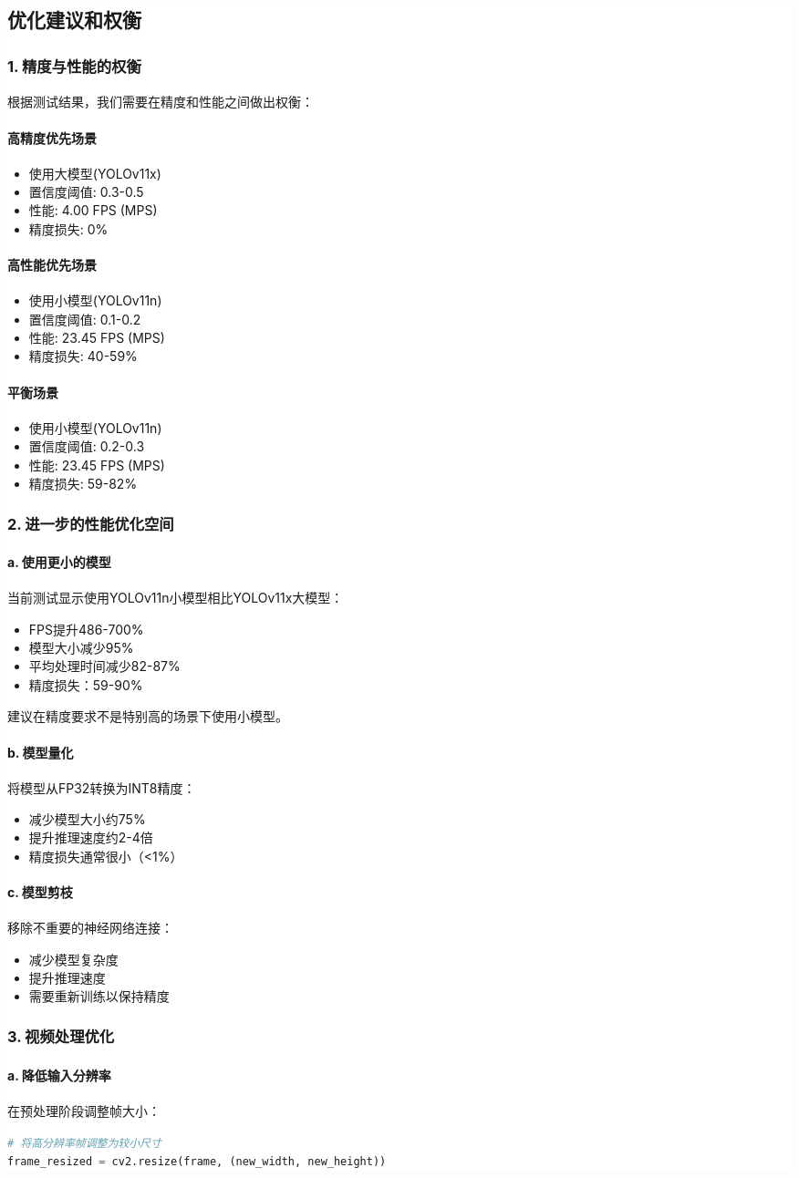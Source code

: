 ## 优化建议和权衡

### 1. 精度与性能的权衡
根据测试结果，我们需要在精度和性能之间做出权衡：

#### 高精度优先场景
- 使用大模型(YOLOv11x)
- 置信度阈值: 0.3-0.5
- 性能: 4.00 FPS (MPS)
- 精度损失: 0%

#### 高性能优先场景
- 使用小模型(YOLOv11n)
- 置信度阈值: 0.1-0.2
- 性能: 23.45 FPS (MPS)
- 精度损失: 40-59%

#### 平衡场景
- 使用小模型(YOLOv11n)
- 置信度阈值: 0.2-0.3
- 性能: 23.45 FPS (MPS)
- 精度损失: 59-82%

### 2. 进一步的性能优化空间

#### a. 使用更小的模型
当前测试显示使用YOLOv11n小模型相比YOLOv11x大模型：
- FPS提升486-700%
- 模型大小减少95%
- 平均处理时间减少82-87%
- 精度损失：59-90%

建议在精度要求不是特别高的场景下使用小模型。

#### b. 模型量化
将模型从FP32转换为INT8精度：
- 减少模型大小约75%
- 提升推理速度约2-4倍
- 精度损失通常很小（<1%）

#### c. 模型剪枝
移除不重要的神经网络连接：
- 减少模型复杂度
- 提升推理速度
- 需要重新训练以保持精度

### 3. 视频处理优化

#### a. 降低输入分辨率
在预处理阶段调整帧大小：
```python
# 将高分辨率帧调整为较小尺寸
frame_resized = cv2.resize(frame, (new_width, new_height))
```

